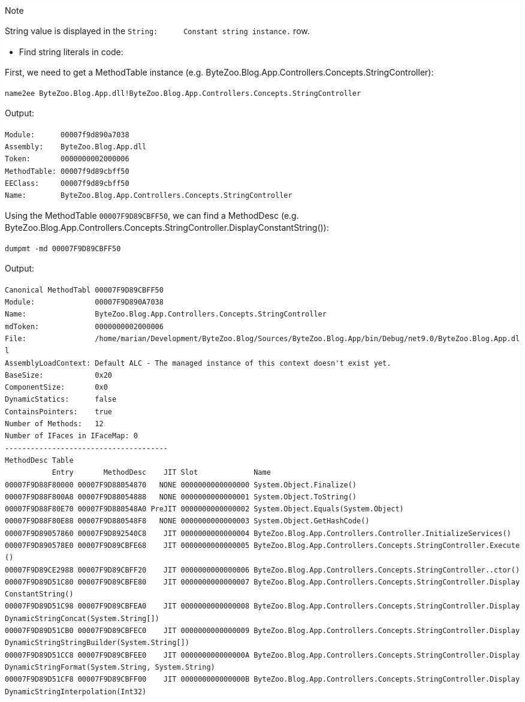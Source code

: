 > [!NOTE]
> String value is displayed in the `String:      Constant string instance.` row.

* Find string literals in code:

First, we need to get a MethodTable instance (e.g. ByteZoo.Blog.App.Controllers.Concepts.StringController):

```
name2ee ByteZoo.Blog.App.dll!ByteZoo.Blog.App.Controllers.Concepts.StringController
```

Output:
```
Module:      00007f9d890a7038
Assembly:    ByteZoo.Blog.App.dll
Token:       0000000002000006
MethodTable: 00007f9d89cbff50
EEClass:     00007f9d89cbff50
Name:        ByteZoo.Blog.App.Controllers.Concepts.StringController
```

Using the MethodTable `00007F9D89CBFF50`, we can find a MethodDesc (e.g. ByteZoo.Blog.App.Controllers.Concepts.StringController.DisplayConstantString()):

```
dumpmt -md 00007F9D89CBFF50
```

Output:
```
Canonical MethodTabl 00007F9D89CBFF50
Module:              00007F9D890A7038
Name:                ByteZoo.Blog.App.Controllers.Concepts.StringController
mdToken:             0000000002000006
File:                /home/marian/Development/ByteZoo.Blog/Sources/ByteZoo.Blog.App/bin/Debug/net9.0/ByteZoo.Blog.App.dll
AssemblyLoadContext: Default ALC - The managed instance of this context doesn't exist yet.
BaseSize:            0x20
ComponentSize:       0x0
DynamicStatics:      false
ContainsPointers:    true
Number of Methods:   12
Number of IFaces in IFaceMap: 0
--------------------------------------
MethodDesc Table
           Entry       MethodDesc    JIT Slot             Name
00007F9D88F80000 00007F9D88054870   NONE 0000000000000000 System.Object.Finalize()
00007F9D88F800A8 00007F9D88054888   NONE 0000000000000001 System.Object.ToString()
00007F9D88F80E70 00007F9D880548A0 PreJIT 0000000000000002 System.Object.Equals(System.Object)
00007F9D88F80E88 00007F9D880548F8   NONE 0000000000000003 System.Object.GetHashCode()
00007F9D89057860 00007F9D892540C8    JIT 0000000000000004 ByteZoo.Blog.App.Controllers.Controller.InitializeServices()
00007F9D890578E0 00007F9D89CBFE68    JIT 0000000000000005 ByteZoo.Blog.App.Controllers.Concepts.StringController.Execute()
00007F9D89CE2988 00007F9D89CBFF20    JIT 0000000000000006 ByteZoo.Blog.App.Controllers.Concepts.StringController..ctor()
00007F9D89D51C80 00007F9D89CBFE80    JIT 0000000000000007 ByteZoo.Blog.App.Controllers.Concepts.StringController.DisplayConstantString()
00007F9D89D51C98 00007F9D89CBFEA0    JIT 0000000000000008 ByteZoo.Blog.App.Controllers.Concepts.StringController.DisplayDynamicStringConcat(System.String[])
00007F9D89D51CB0 00007F9D89CBFEC0    JIT 0000000000000009 ByteZoo.Blog.App.Controllers.Concepts.StringController.DisplayDynamicStringStringBuilder(System.String[])
00007F9D89D51CC8 00007F9D89CBFEE0    JIT 000000000000000A ByteZoo.Blog.App.Controllers.Concepts.StringController.DisplayDynamicStringFormat(System.String, System.String)
00007F9D89D51CF8 00007F9D89CBFF00    JIT 000000000000000B ByteZoo.Blog.App.Controllers.Concepts.StringController.DisplayDynamicStringInterpolation(Int32)
```
